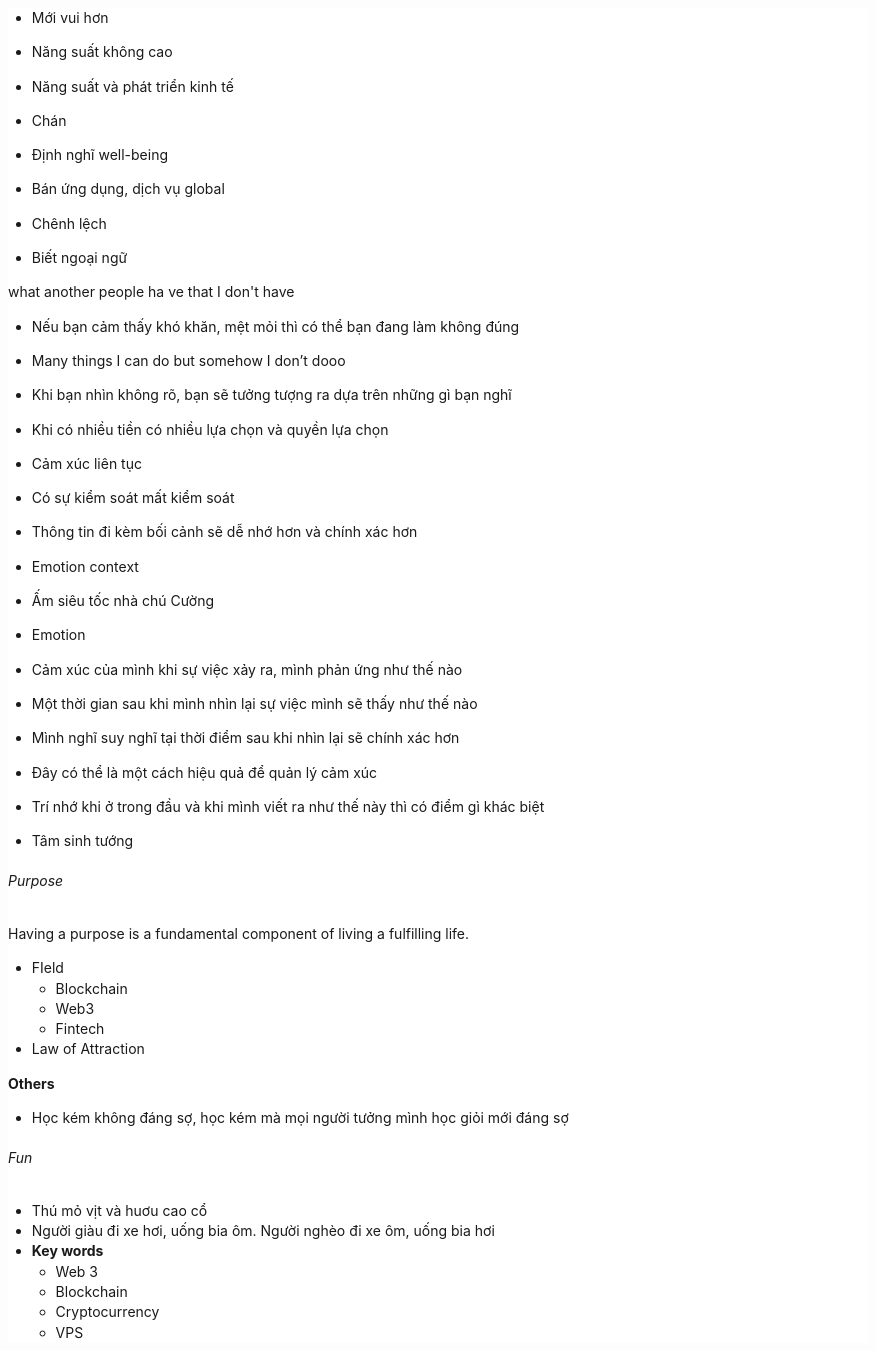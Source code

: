 - Mới vui hơn 
- Năng suất không cao 
- Năng suất và phát triển kinh tế 
- Chán

- Định nghĩ well-being 

- Bán ứng dụng, dịch vụ global
- Chênh lệch
- Biết ngoại ngữ 

what another people ha ve that I don't have

- Nếu bạn cảm thấy khó khăn, mệt mỏi thì có thể bạn đang làm không đúng
- Many things I can do but somehow I don’t dooo
- Khi bạn nhìn không rõ, bạn sẽ tưởng tượng ra dựa trên những gì bạn nghĩ 
- Khi có nhiều tiền có nhiều lựa chọn và quyền lựa chọn
- Cảm xúc liên tục 
- Có sự kiểm soát mất kiểm soát

- Thông tin đi kèm bối cảnh sẽ dễ nhớ hơn và chính xác hơn
- Emotion context
- Ấm siêu tốc nhà chú Cường
- Emotion
- Cảm xúc của mình khi sự việc xảy ra, mình phản ứng như thế nào
- Một thời gian sau khi mình nhìn lại sự việc mình sẽ thấy như thế nào
- Mình nghĩ suy nghĩ tại thời điểm sau khi nhìn lại sẽ chính xác hơn
- Đây có thể là một cách hiệu quả để quản lý cảm xúc

- Trí nhớ khi ở trong đầu và khi mình viết ra như thế này thì có điểm gì khác biệt

- Tâm sinh tướng

###### Purpose

Having a purpose is a fundamental component of living a fulfilling life.

- FIeld
    - Blockchain
    - Web3
    - Fintech
- Law of Attraction


**Others**

- Học kém không đáng sợ, học kém mà mọi người tưởng mình học giỏi mới đáng sợ

###### Fun

- Thú mỏ vịt và huơu cao cổ
- Người giàu đi xe hơi, uống bia ôm. Người nghèo đi xe ôm, uống bia hơi
- **Key words**
    - Web 3
    - Blockchain
    - Cryptocurrency
    - VPS
